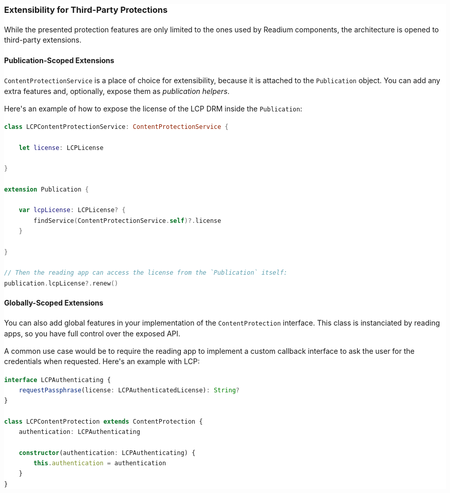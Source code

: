 ### Extensibility for Third-Party Protections

While the presented protection features are only limited to the ones used by Readium components, the architecture is opened to third-party extensions.

#### Publication-Scoped Extensions

`ContentProtectionService` is a place of choice for extensibility, because it is attached to the `Publication` object. You can add any extra features and, optionally, expose them as *publication helpers*.

Here's an example of how to expose the license of the LCP DRM inside the `Publication`:

```swift
class LCPContentProtectionService: ContentProtectionService {

    let license: LCPLicense

}

extension Publication {

    var lcpLicense: LCPLicense? {
        findService(ContentProtectionService.self)?.license
    }

}

// Then the reading app can access the license from the `Publication` itself:
publication.lcpLicense?.renew()
```

#### Globally-Scoped Extensions

You can also add global features in your implementation of the `ContentProtection` interface. This class is instanciated by reading apps, so you have full control over the exposed API.

A common use case would be to require the reading app to implement a custom callback interface to ask the user for the credentials when requested. Here's an example with LCP:

```typescript
interface LCPAuthenticating {
    requestPassphrase(license: LCPAuthenticatedLicense): String?
}

class LCPContentProtection extends ContentProtection {
    authentication: LCPAuthenticating

    constructor(authentication: LCPAuthenticating) {
        this.authentication = authentication
    }
}
```

